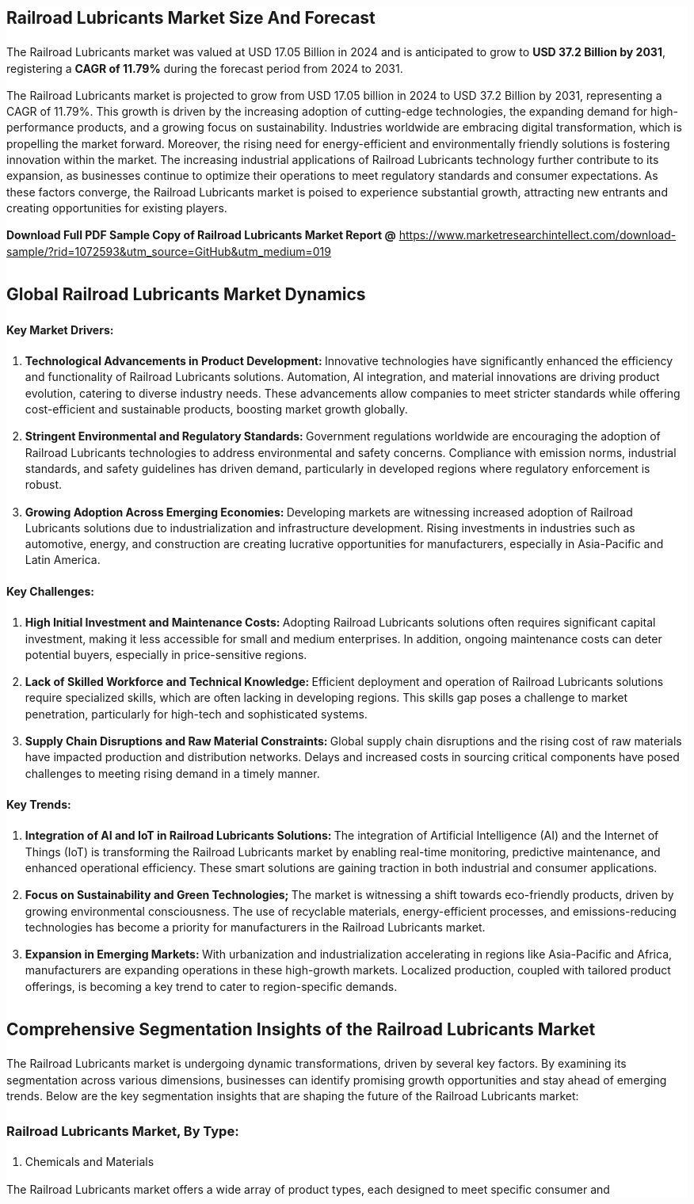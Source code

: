 <h2>Railroad Lubricants Market Size And Forecast</h2><p>The Railroad Lubricants market was valued at USD 17.05 Billion in 2024 and is anticipated to grow to <strong>USD 37.2 Billion by 2031</strong>, registering a <strong>CAGR of 11.79%</strong> during the forecast period from 2024 to 2031.</p><p>The Railroad Lubricants market is projected to grow from USD 17.05 billion in 2024 to USD 37.2 Billion by 2031, representing a CAGR of 11.79%. This growth is driven by the increasing adoption of cutting-edge technologies, the expanding demand for high-performance products, and a growing focus on sustainability. Industries worldwide are embracing digital transformation, which is propelling the market forward. Moreover, the rising need for energy-efficient and environmentally friendly solutions is fostering innovation within the market. The increasing industrial applications of Railroad Lubricants technology further contribute to its expansion, as businesses continue to optimize their operations to meet regulatory standards and consumer expectations. As these factors converge, the Railroad Lubricants market is poised to experience substantial growth, attracting new entrants and creating opportunities for existing players.</p><p><strong>Download Full PDF Sample Copy of Railroad Lubricants Market Report @</strong>&nbsp;<a href="https://www.marketresearchintellect.com/download-sample/?rid=1072593&amp;utm_source=GitHub&amp;utm_medium=019">https://www.marketresearchintellect.com/download-sample/?rid=1072593&amp;utm_source=GitHub&amp;utm_medium=019</a></p><h2>Global Railroad Lubricants Market Dynamics</h2><h4><strong>Key Market Drivers:</strong></h4><ol><li><p><strong>Technological Advancements in Product Development:&nbsp;</strong>Innovative technologies have significantly enhanced the efficiency and functionality of Railroad Lubricants solutions. Automation, AI integration, and material innovations are driving product evolution, catering to diverse industry needs. These advancements allow companies to meet stricter standards while offering cost-efficient and sustainable products, boosting market growth globally.</p></li><li><p><strong>Stringent Environmental and Regulatory Standards:&nbsp;</strong>Government regulations worldwide are encouraging the adoption of Railroad Lubricants technologies to address environmental and safety concerns. Compliance with emission norms, industrial standards, and safety guidelines has driven demand, particularly in developed regions where regulatory enforcement is robust.</p></li><li><p><strong>Growing Adoption Across Emerging Economies:&nbsp;</strong>Developing markets are witnessing increased adoption of Railroad Lubricants solutions due to industrialization and infrastructure development. Rising investments in industries such as automotive, energy, and construction are creating lucrative opportunities for manufacturers, especially in Asia-Pacific and Latin America.</p></li></ol><h4><strong>Key Challenges:</strong></h4><ol><li><p><strong>High Initial Investment and Maintenance Costs:&nbsp;</strong>Adopting Railroad Lubricants solutions often requires significant capital investment, making it less accessible for small and medium enterprises. In addition, ongoing maintenance costs can deter potential buyers, especially in price-sensitive regions.</p></li><li><p><strong>Lack of Skilled Workforce and Technical Knowledge:&nbsp;</strong>Efficient deployment and operation of Railroad Lubricants solutions require specialized skills, which are often lacking in developing regions. This skills gap poses a challenge to market penetration, particularly for high-tech and sophisticated systems.</p></li><li><p><strong>Supply Chain Disruptions and Raw Material Constraints:&nbsp;</strong>Global supply chain disruptions and the rising cost of raw materials have impacted production and distribution networks. Delays and increased costs in sourcing critical components have posed challenges to meeting rising demand in a timely manner.</p></li></ol><h4><strong>Key Trends:</strong></h4><ol><li><p><strong>Integration of AI and IoT in Railroad Lubricants Solutions:&nbsp;</strong>The integration of Artificial Intelligence (AI) and the Internet of Things (IoT) is transforming the Railroad Lubricants market by enabling real-time monitoring, predictive maintenance, and enhanced operational efficiency. These smart solutions are gaining traction in both industrial and consumer applications.</p></li><li><p><strong>Focus on Sustainability and Green Technologies;&nbsp;</strong>The market is witnessing a shift towards eco-friendly products, driven by growing environmental consciousness. The use of recyclable materials, energy-efficient processes, and emissions-reducing technologies has become a priority for manufacturers in the Railroad Lubricants market.</p></li><li><p><strong>Expansion in Emerging Markets:&nbsp;</strong>With urbanization and industrialization accelerating in regions like Asia-Pacific and Africa, manufacturers are expanding operations in these high-growth markets. Localized production, coupled with tailored product offerings, is becoming a key trend to cater to region-specific demands.</p></li></ol><div class="article-main__content" data-test-id="publishing-text-block"><h2>Comprehensive Segmentation Insights of the Railroad Lubricants Market</h2><p>The Railroad Lubricants market is undergoing dynamic transformations, driven by several key factors. By examining its segmentation across various dimensions, businesses can identify promising growth opportunities and stay ahead of emerging trends. Below are the key segmentation insights that are shaping the future of the Railroad Lubricants market:</p><h3><strong>Railroad Lubricants Market, By Type:<br /></strong></h3><ol><li>Chemicals and Materials</li></ol><p>The Railroad Lubricants market offers a wide array of product types, each designed to meet specific consumer and